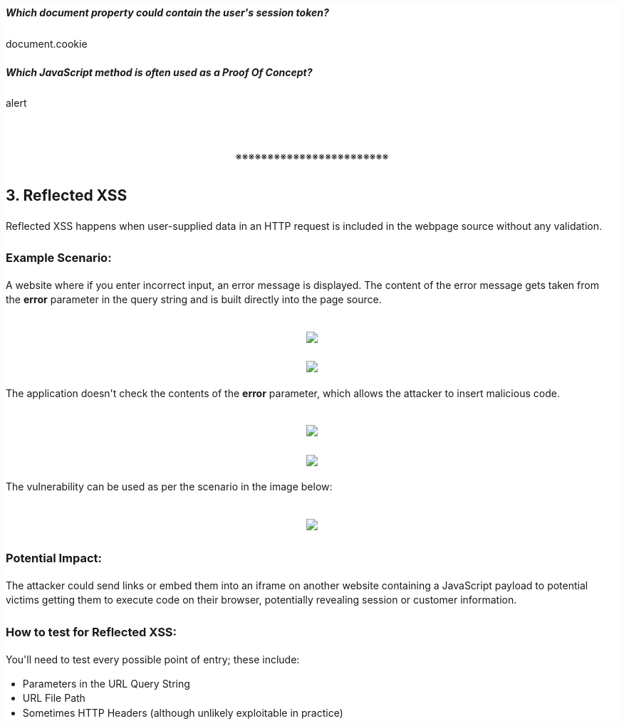 ##### Which document property could contain the user's session token?
document.cookie

##### Which JavaScript method is often used as a Proof Of Concept?
alert
<div align="center">
<br>
<br>
※※※※※※※※※※※※※※※※※※※※※※※※
<br>
</div>

<div style="page-break-after: always;"></div>

## 3. Reflected XSS

Reflected XSS happens when user-supplied data in an HTTP request is included in the webpage source without any validation.
  
### Example Scenario:
  
A website where if you enter incorrect input, an error message is displayed. The content of the error message gets taken from the **error** parameter in the query string and is built directly into the page source.
<div align="center"><br><img src="https://tryhackme-images.s3.amazonaws.com/user-uploads/5efe36fb68daf465530ca761/room-content/a5b0dbc4d2f1f69988f82f2c5d53f6ed.png"></div>
<div align="center"><br><img src="https://tryhackme-images.s3.amazonaws.com/user-uploads/5efe36fb68daf465530ca761/room-content/7f90b73106d655b07874943f93533f7b.png"></div>

The application doesn't check the contents of the **error** parameter, which allows the attacker to insert malicious code.
<div align="center"><br><img src="https://tryhackme-images.s3.amazonaws.com/user-uploads/5efe36fb68daf465530ca761/room-content/66743e9fa50b4c5793f070eb505f72d1.png"></div>
<div align="center"><br><img src="https://tryhackme-images.s3.amazonaws.com/user-uploads/5efe36fb68daf465530ca761/room-content/24e50d95cecfc3783bd1a3a4fecbf310.png"></div>

The vulnerability can be used as per the scenario in the image below:
<div align="center"><br><img src="https://tryhackme-images.s3.amazonaws.com/user-uploads/5efe36fb68daf465530ca761/room-content/8e3bffe500771c03366de569c3565058.png"></div>

### Potential Impact:
  
The attacker could send links or embed them into an iframe on another website containing a JavaScript payload to potential victims getting them to execute code on their browser, potentially revealing session or customer information.

### How to test for Reflected XSS:

You'll need to test every possible point of entry; these include:

- Parameters in the URL Query String
- URL File Path
- Sometimes HTTP Headers (although unlikely exploitable in practice)

